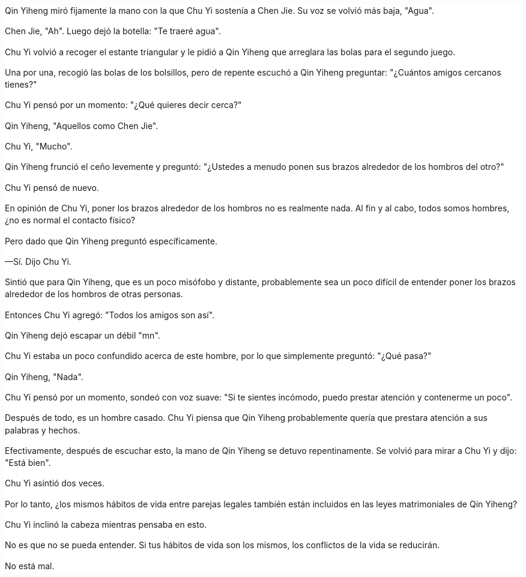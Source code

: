 Qin Yiheng miró fijamente la mano con la que Chu Yi sostenía a Chen Jie. Su voz se volvió más baja, "Agua".

Chen Jie, "Ah". Luego dejó la botella: "Te traeré agua".

Chu Yi volvió a recoger el estante triangular y le pidió a Qin Yiheng que arreglara las bolas para el segundo juego.

Una por una, recogió las bolas de los bolsillos, pero de repente escuchó a Qin Yiheng preguntar: "¿Cuántos amigos cercanos tienes?"

Chu Yi pensó por un momento: "¿Qué quieres decir cerca?"

Qin Yiheng, "Aquellos como Chen Jie".

Chu Yi, "Mucho".

Qin Yiheng frunció el ceño levemente y preguntó: "¿Ustedes a menudo ponen sus brazos alrededor de los hombros del otro?"

Chu Yi pensó de nuevo.

En opinión de Chu Yi, poner los brazos alrededor de los hombros no es realmente nada. Al fin y al cabo, todos somos hombres, ¿no es normal el contacto físico?

Pero dado que Qin Yiheng preguntó específicamente.

—Sí. Dijo Chu Yi.

Sintió que para Qin Yiheng, que es un poco misófobo y distante, probablemente sea un poco difícil de entender poner los brazos alrededor de los hombros de otras personas.

Entonces Chu Yi agregó: "Todos los amigos son así".

Qin Yiheng dejó escapar un débil "mn".

Chu Yi estaba un poco confundido acerca de este hombre, por lo que simplemente preguntó: "¿Qué pasa?"

Qin Yiheng, "Nada".

Chu Yi pensó por un momento, sondeó con voz suave: "Si te sientes incómodo, puedo prestar atención y contenerme un poco".

Después de todo, es un hombre casado. Chu Yi piensa que Qin Yiheng probablemente quería que prestara atención a sus palabras y hechos.

Efectivamente, después de escuchar esto, la mano de Qin Yiheng se detuvo repentinamente. Se volvió para mirar a Chu Yi y dijo: "Está bien".

Chu Yi asintió dos veces.

Por lo tanto, ¿los mismos hábitos de vida entre parejas legales también están incluidos en las leyes matrimoniales de Qin Yiheng?

Chu Yi inclinó la cabeza mientras pensaba en esto.

No es que no se pueda entender. Si tus hábitos de vida son los mismos, los conflictos de la vida se reducirán.

No está mal.
